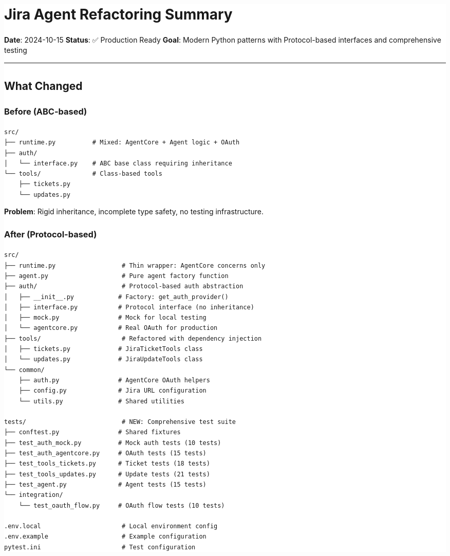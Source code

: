 # Jira Agent Refactoring Summary

**Date**: 2024-10-15
**Status**: ✅ Production Ready
**Goal**: Modern Python patterns with Protocol-based interfaces and comprehensive testing

---

## What Changed

### Before (ABC-based)
```
src/
├── runtime.py          # Mixed: AgentCore + Agent logic + OAuth
├── auth/
│   └── interface.py    # ABC base class requiring inheritance
└── tools/              # Class-based tools
    ├── tickets.py
    └── updates.py
```

**Problem**: Rigid inheritance, incomplete type safety, no testing infrastructure.

### After (Protocol-based)
```
src/
├── runtime.py                  # Thin wrapper: AgentCore concerns only
├── agent.py                    # Pure agent factory function
├── auth/                       # Protocol-based auth abstraction
│   ├── __init__.py            # Factory: get_auth_provider()
│   ├── interface.py           # Protocol interface (no inheritance)
│   ├── mock.py                # Mock for local testing
│   └── agentcore.py           # Real OAuth for production
├── tools/                      # Refactored with dependency injection
│   ├── tickets.py             # JiraTicketTools class
│   └── updates.py             # JiraUpdateTools class
└── common/
    ├── auth.py                # AgentCore OAuth helpers
    ├── config.py              # Jira URL configuration
    └── utils.py               # Shared utilities

tests/                          # NEW: Comprehensive test suite
├── conftest.py                # Shared fixtures
├── test_auth_mock.py          # Mock auth tests (10 tests)
├── test_auth_agentcore.py     # OAuth tests (15 tests)
├── test_tools_tickets.py      # Ticket tests (18 tests)
├── test_tools_updates.py      # Update tests (21 tests)
├── test_agent.py              # Agent tests (15 tests)
└── integration/
    └── test_oauth_flow.py     # OAuth flow tests (10 tests)

.env.local                      # Local environment config
.env.example                    # Example configuration
pytest.ini                      # Test configuration
```
